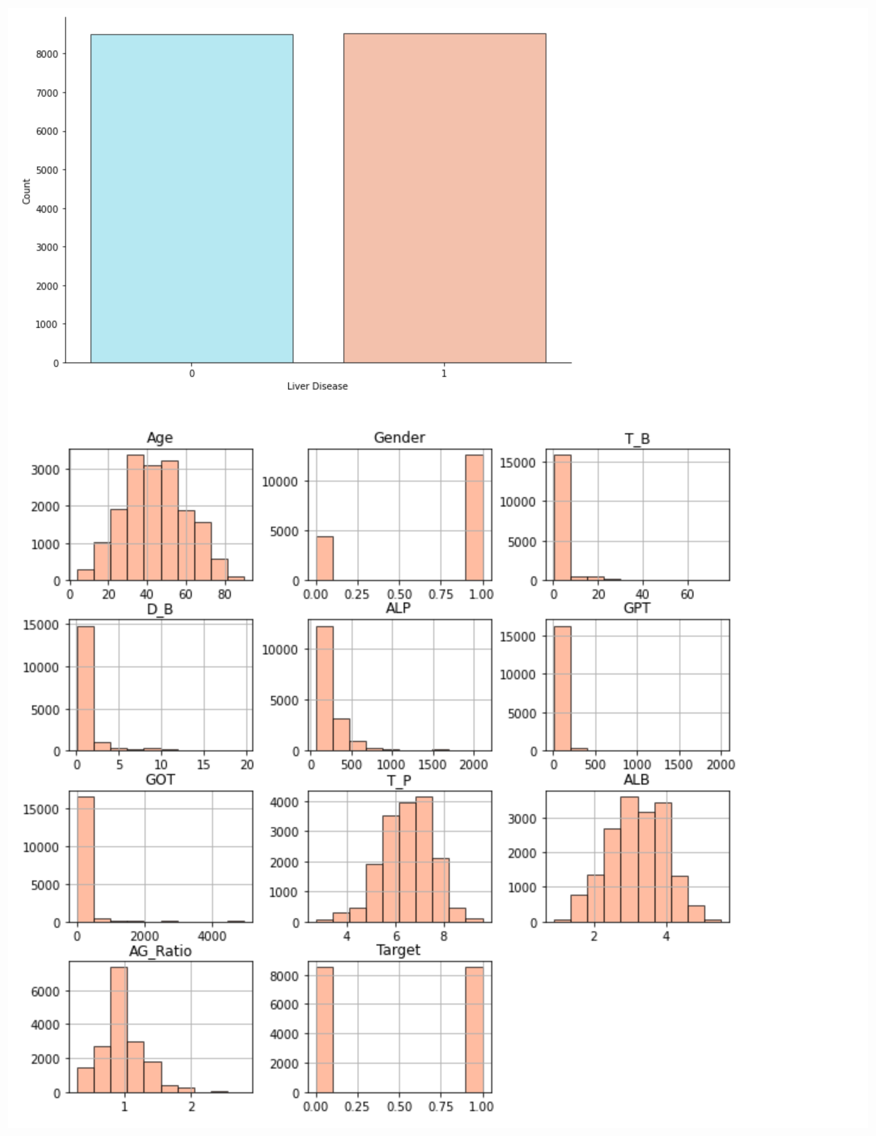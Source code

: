 ![](/Pictures/Balanced_dataset.png?raw=true)

![](/Pictures/Histogram_balanced_dataset.png?raw=true)
